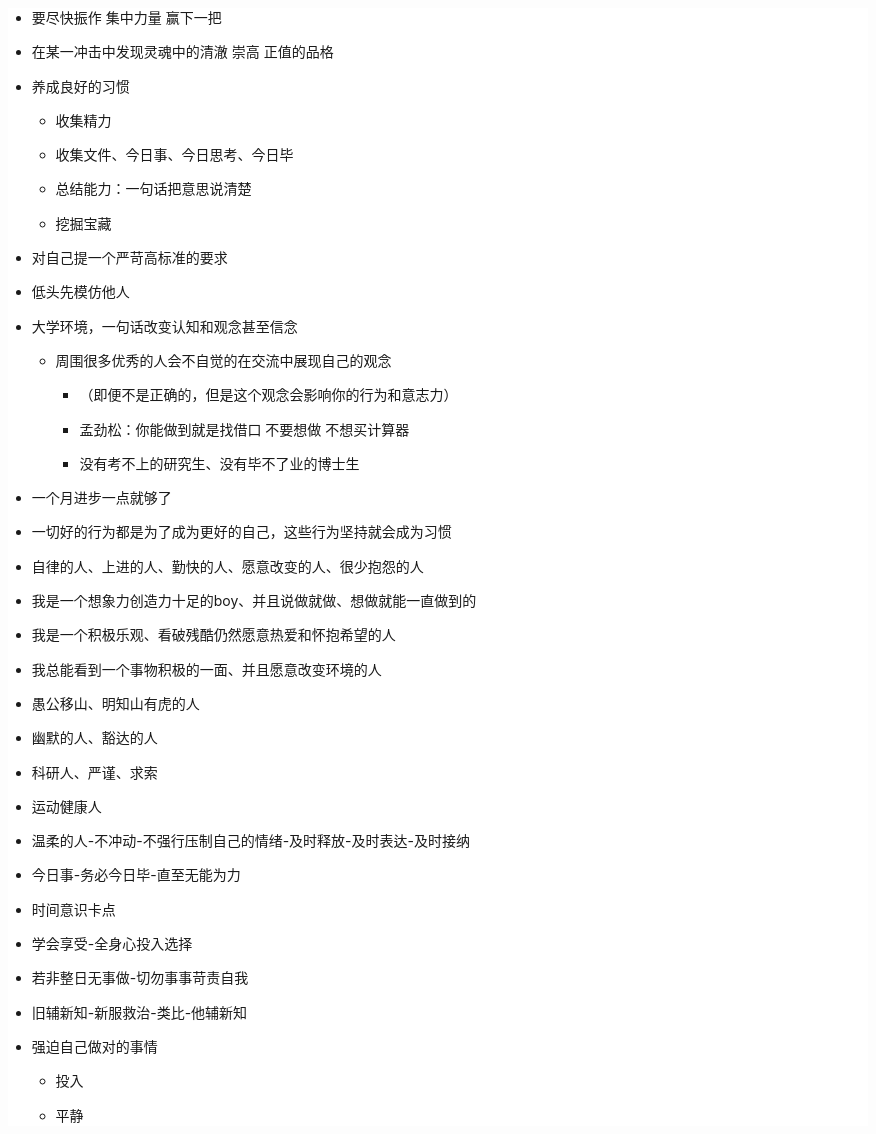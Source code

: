 -   要尽快振作 集中力量 赢下一把

-   在某一冲击中发现灵魂中的清澈 崇高 正值的品格

-   养成良好的习惯

    -   收集精力

    -   收集文件、今日事、今日思考、今日毕

    -   总结能力：一句话把意思说清楚

    -   挖掘宝藏

-   对自己提一个严苛高标准的要求

-   低头先模仿他人

-   大学环境，一句话改变认知和观念甚至信念

    -   周围很多优秀的人会不自觉的在交流中展现自己的观念

        -   （即便不是正确的，但是这个观念会影响你的行为和意志力）

        -   孟劲松：你能做到就是找借口 不要想做 不想买计算器

        -   没有考不上的研究生、没有毕不了业的博士生

-   一个月进步一点就够了

-   一切好的行为都是为了成为更好的自己，这些行为坚持就会成为习惯

-   自律的人、上进的人、勤快的人、愿意改变的人、很少抱怨的人

-   我是一个想象力创造力十足的boy、并且说做就做、想做就能一直做到的

-   我是一个积极乐观、看破残酷仍然愿意热爱和怀抱希望的人

-   我总能看到一个事物积极的一面、并且愿意改变环境的人

-   愚公移山、明知山有虎的人

-   幽默的人、豁达的人

-   科研人、严谨、求索

-   运动健康人

-   温柔的人-不冲动-不强行压制自己的情绪-及时释放-及时表达-及时接纳

-   今日事-务必今日毕-直至无能为力

-   时间意识卡点

-   学会享受-全身心投入选择

-   若非整日无事做-切勿事事苛责自我

-   旧辅新知-新服救治-类比-他辅新知

-   强迫自己做对的事情

    -   投入

    -   平静
